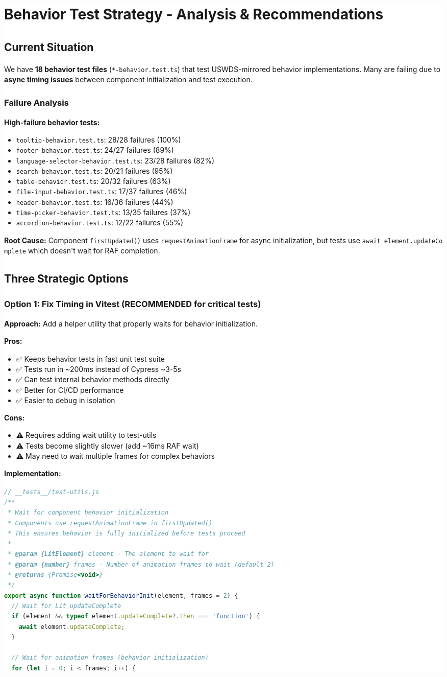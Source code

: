 # Behavior Test Strategy - Analysis & Recommendations

## Current Situation

We have **18 behavior test files** (`*-behavior.test.ts`) that test USWDS-mirrored behavior implementations. Many are failing due to **async timing issues** between component initialization and test execution.

### Failure Analysis

**High-failure behavior tests:**
- `tooltip-behavior.test.ts`: 28/28 failures (100%)
- `footer-behavior.test.ts`: 24/27 failures (89%)
- `language-selector-behavior.test.ts`: 23/28 failures (82%)
- `search-behavior.test.ts`: 20/21 failures (95%)
- `table-behavior.test.ts`: 20/32 failures (63%)
- `file-input-behavior.test.ts`: 17/37 failures (46%)
- `header-behavior.test.ts`: 16/36 failures (44%)
- `time-picker-behavior.test.ts`: 13/35 failures (37%)
- `accordion-behavior.test.ts`: 12/22 failures (55%)

**Root Cause:** Component `firstUpdated()` uses `requestAnimationFrame` for async initialization, but tests use `await element.updateComplete` which doesn't wait for RAF completion.

## Three Strategic Options

### Option 1: Fix Timing in Vitest (RECOMMENDED for critical tests)

**Approach:** Add a helper utility that properly waits for behavior initialization.

**Pros:**
- ✅ Keeps behavior tests in fast unit test suite
- ✅ Tests run in ~200ms instead of Cypress ~3-5s
- ✅ Can test internal behavior methods directly
- ✅ Better for CI/CD performance
- ✅ Easier to debug in isolation

**Cons:**
- ⚠️ Requires adding wait utility to test-utils
- ⚠️ Tests become slightly slower (add ~16ms RAF wait)
- ⚠️ May need to wait multiple frames for complex behaviors

**Implementation:**

```javascript
// __tests__/test-utils.js
/**
 * Wait for component behavior initialization
 * Components use requestAnimationFrame in firstUpdated()
 * This ensures behavior is fully initialized before tests proceed
 *
 * @param {LitElement} element - The element to wait for
 * @param {number} frames - Number of animation frames to wait (default 2)
 * @returns {Promise<void>}
 */
export async function waitForBehaviorInit(element, frames = 2) {
  // Wait for Lit updateComplete
  if (element && typeof element.updateComplete?.then === 'function') {
    await element.updateComplete;
  }

  // Wait for animation frames (behavior initialization)
  for (let i = 0; i < frames; i++) {
```